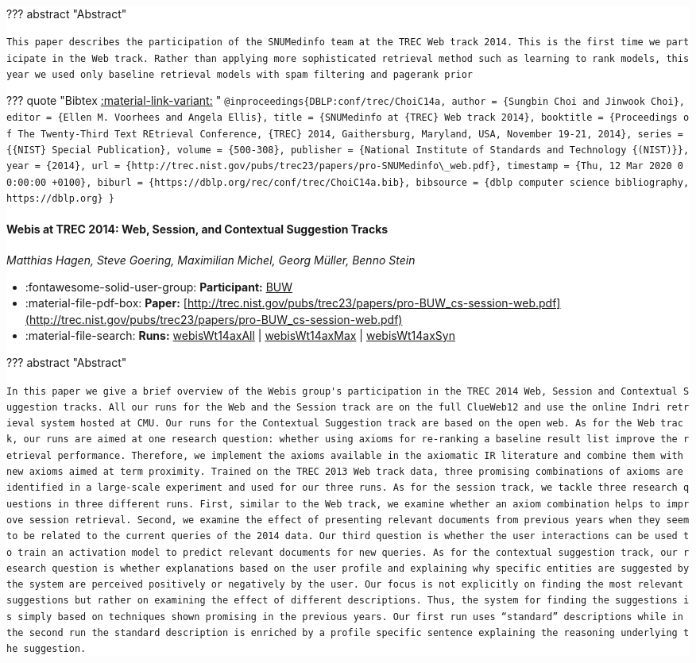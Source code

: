 ??? abstract "Abstract"
	
	This paper describes the participation of the SNUMedinfo team at the TREC Web track 2014. This is the first time we participate in the Web track. Rather than applying more sophisticated retrieval method such as learning to rank models, this year we used only baseline retrieval models with spam filtering and pagerank prior
	

??? quote "Bibtex [:material-link-variant:](https://dblp.org/rec/conf/trec/ChoiC14a.bib) "
	```
	@inproceedings{DBLP:conf/trec/ChoiC14a,
		author = {Sungbin Choi and Jinwook Choi},
		editor = {Ellen M. Voorhees and Angela Ellis},
		title = {SNUMedinfo at {TREC} Web track 2014},
		booktitle = {Proceedings of The Twenty-Third Text REtrieval Conference, {TREC} 2014, Gaithersburg, Maryland, USA, November 19-21, 2014},
		series = {{NIST} Special Publication},
		volume = {500-308},
		publisher = {National Institute of Standards and Technology {(NIST)}},
		year = {2014},
		url = {http://trec.nist.gov/pubs/trec23/papers/pro-SNUMedinfo\_web.pdf},
		timestamp = {Thu, 12 Mar 2020 00:00:00 +0100},
		biburl = {https://dblp.org/rec/conf/trec/ChoiC14a.bib},
		bibsource = {dblp computer science bibliography, https://dblp.org}
	}
	```

#### Webis at TREC 2014: Web, Session, and Contextual Suggestion Tracks

_Matthias Hagen, Steve Goering, Maximilian Michel, Georg Müller, Benno Stein_

- :fontawesome-solid-user-group: **Participant:** [BUW](./participants.md#buw)
- :material-file-pdf-box: **Paper:** [http://trec.nist.gov/pubs/trec23/papers/pro-BUW_cs-session-web.pdf](http://trec.nist.gov/pubs/trec23/papers/pro-BUW_cs-session-web.pdf)
- :material-file-search: **Runs:** [webisWt14axAll](./runs.md#webiswt14axall) | [webisWt14axMax](./runs.md#webiswt14axmax) | [webisWt14axSyn](./runs.md#webiswt14axsyn)

??? abstract "Abstract"
	
	In this paper we give a brief overview of the Webis group's participation in the TREC 2014 Web, Session and Contextual Suggestion tracks. All our runs for the Web and the Session track are on the full ClueWeb12 and use the online Indri retrieval system hosted at CMU. Our runs for the Contextual Suggestion track are based on the open web. As for the Web track, our runs are aimed at one research question: whether using axioms for re-ranking a baseline result list improve the retrieval performance. Therefore, we implement the axioms available in the axiomatic IR literature and combine them with new axioms aimed at term proximity. Trained on the TREC 2013 Web track data, three promising combinations of axioms are identified in a large-scale experiment and used for our three runs. As for the session track, we tackle three research questions in three different runs. First, similar to the Web track, we examine whether an axiom combination helps to improve session retrieval. Second, we examine the effect of presenting relevant documents from previous years when they seem to be related to the current queries of the 2014 data. Our third question is whether the user interactions can be used to train an activation model to predict relevant documents for new queries. As for the contextual suggestion track, our research question is whether explanations based on the user profile and explaining why specific entities are suggested by the system are perceived positively or negatively by the user. Our focus is not explicitly on finding the most relevant suggestions but rather on examining the effect of different descriptions. Thus, the system for finding the suggestions is simply based on techniques shown promising in the previous years. Our first run uses “standard” descriptions while in the second run the standard description is enriched by a profile specific sentence explaining the reasoning underlying the suggestion.
	